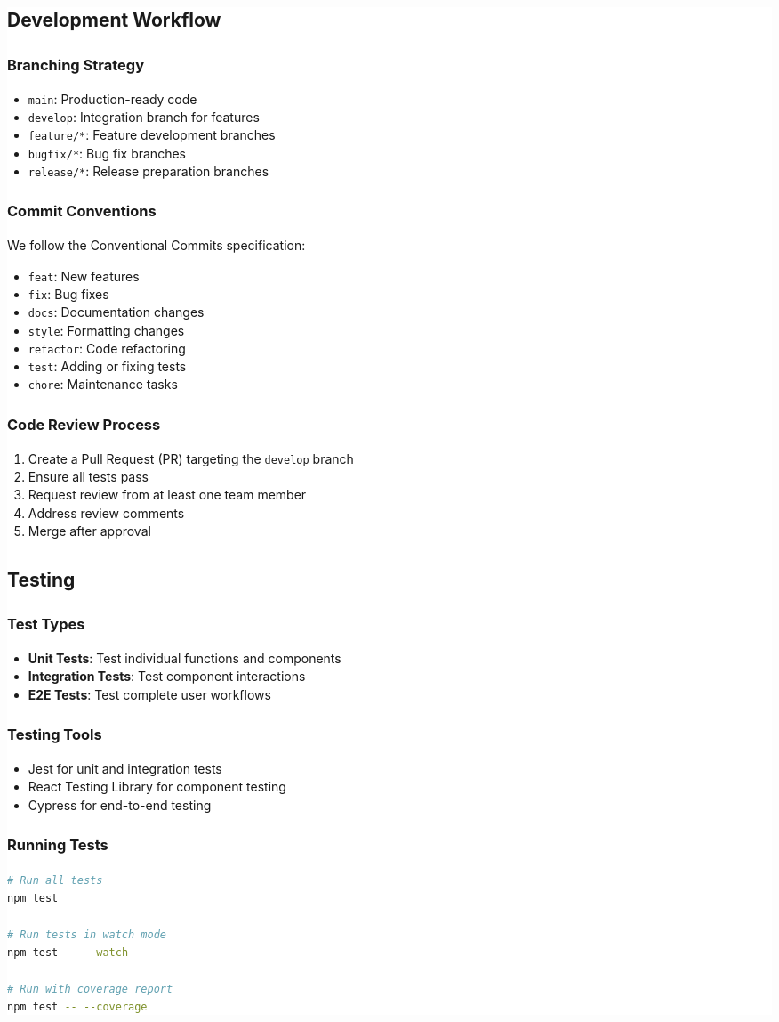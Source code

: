 ## Development Workflow

### Branching Strategy

- `main`: Production-ready code
- `develop`: Integration branch for features
- `feature/*`: Feature development branches
- `bugfix/*`: Bug fix branches
- `release/*`: Release preparation branches

### Commit Conventions

We follow the Conventional Commits specification:

- `feat`: New features
- `fix`: Bug fixes
- `docs`: Documentation changes
- `style`: Formatting changes
- `refactor`: Code refactoring
- `test`: Adding or fixing tests
- `chore`: Maintenance tasks

### Code Review Process

1. Create a Pull Request (PR) targeting the `develop` branch
2. Ensure all tests pass
3. Request review from at least one team member
4. Address review comments
5. Merge after approval

## Testing

### Test Types

- **Unit Tests**: Test individual functions and components
- **Integration Tests**: Test component interactions
- **E2E Tests**: Test complete user workflows

### Testing Tools

- Jest for unit and integration tests
- React Testing Library for component testing
- Cypress for end-to-end testing

### Running Tests

```bash
# Run all tests
npm test

# Run tests in watch mode
npm test -- --watch

# Run with coverage report
npm test -- --coverage
```
